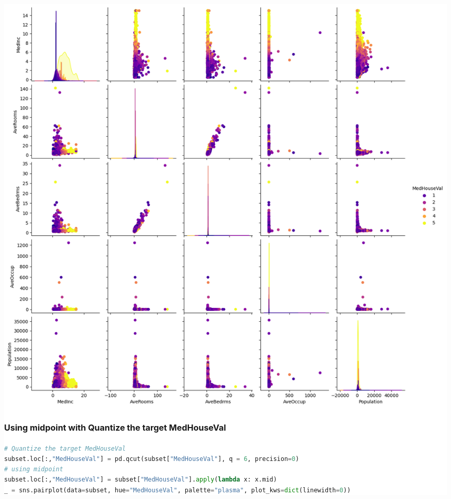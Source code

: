 ![](/assets/img/scaling_python/69a6f974ca37adc30541dc8850b891a87015c1ae.png)



### Using midpoint with Quantize the target MedHouseVal


``` python
# Quantize the target MedHouseVal 
subset.loc[:,"MedHouseVal"] = pd.qcut(subset["MedHouseVal"], q = 6, precision=0)
# using midpoint
subset.loc[:,"MedHouseVal"] = subset["MedHouseVal"].apply(lambda x: x.mid)
_ = sns.pairplot(data=subset, hue="MedHouseVal", palette="plasma", plot_kws=dict(linewidth=0))
```
